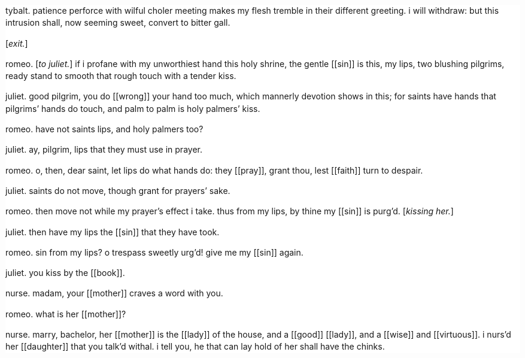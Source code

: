tybalt.
patience perforce with wilful choler meeting
makes my flesh tremble in their different greeting.
i will withdraw: but this intrusion shall,
now seeming sweet, convert to bitter gall.

 [_exit._]

romeo.
[_to juliet._] if i profane with my unworthiest hand
this holy shrine, the gentle [[sin]] is this,
my lips, two blushing pilgrims, ready stand
to smooth that rough touch with a tender kiss.

juliet.
good pilgrim, you do [[wrong]] your hand too much,
which mannerly devotion shows in this;
for saints have hands that pilgrims’ hands do touch,
and palm to palm is holy palmers’ kiss.

romeo.
have not saints lips, and holy palmers too?

juliet.
ay, pilgrim, lips that they must use in prayer.

romeo.
o, then, dear saint, let lips do what hands do:
they [[pray]], grant thou, lest [[faith]] turn to despair.

juliet.
saints do not move, though grant for prayers’ sake.

romeo.
then move not while my prayer’s effect i take.
thus from my lips, by thine my [[sin]] is purg’d.
[_kissing her._]

juliet.
then have my lips the [[sin]] that they have took.

romeo.
sin from my lips? o trespass sweetly urg’d!
give me my [[sin]] again.

juliet.
you kiss by the [[book]].

nurse.
madam, your [[mother]] craves a word with you.

romeo.
what is her [[mother]]?

nurse.
marry, bachelor,
her [[mother]] is the [[lady]] of the house,
and a [[good]] [[lady]], and a [[wise]] and [[virtuous]].
i nurs’d her [[daughter]] that you talk’d withal.
i tell you, he that can lay hold of her
shall have the chinks.
